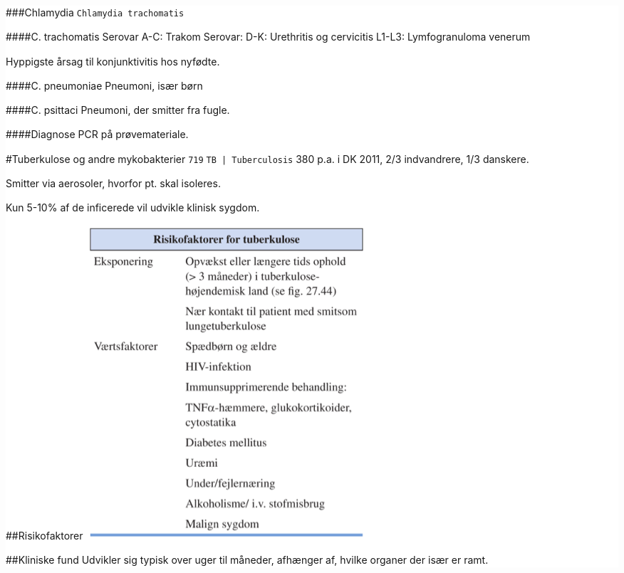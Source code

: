 ###Chlamydia
`Chlamydia trachomatis`

####C. trachomatis
Serovar A-C: Trakom
Serovar: D-K: Urethritis og cervicitis
L1-L3: Lymfogranuloma venerum

Hyppigste årsag til konjunktivitis hos nyfødte.

####C. pneumoniae
Pneumoni, især børn

####C. psittaci
Pneumoni, der smitter fra fugle.

####Diagnose
PCR på prøvemateriale.

#Tuberkulose og andre mykobakterier `719`
`TB | Tuberculosis`
380 p.a. i DK 2011, 2/3 indvandrere, 1/3 danskere.

Smitter via aerosoler, hvorfor pt. skal isoleres.

Kun 5-10% af de inficerede vil udvikle klinisk sygdom.

##Risikofaktorer
![](img/tuberkulose.png)

##Kliniske fund
Udvikler sig typisk over uger til måneder, afhænger af, hvilke organer der især er ramt.
